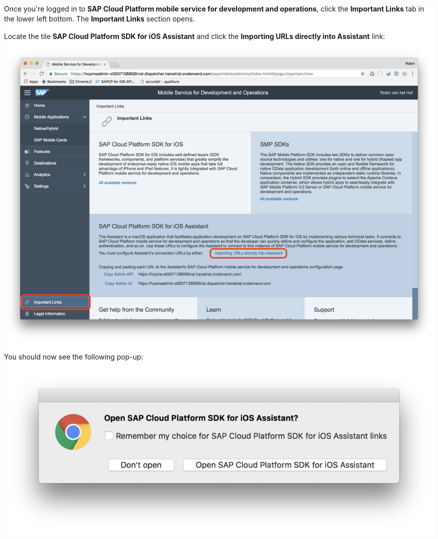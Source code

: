 Once you're logged in to **SAP Cloud Platform mobile service for development and operations**, click the **Important Links** tab in the lower left bottom. The **Important Links** section opens.

Locate the tile **SAP Cloud Platform SDK for iOS Assistant** and click the **Importing URLs directly into Assistant** link:

![Important Links](fiori-ios-scpms-create-app-wwdc-02.png)

You should now see the following pop-up:

![Import URLs](fiori-ios-scpms-create-app-wwdc-03.png)
